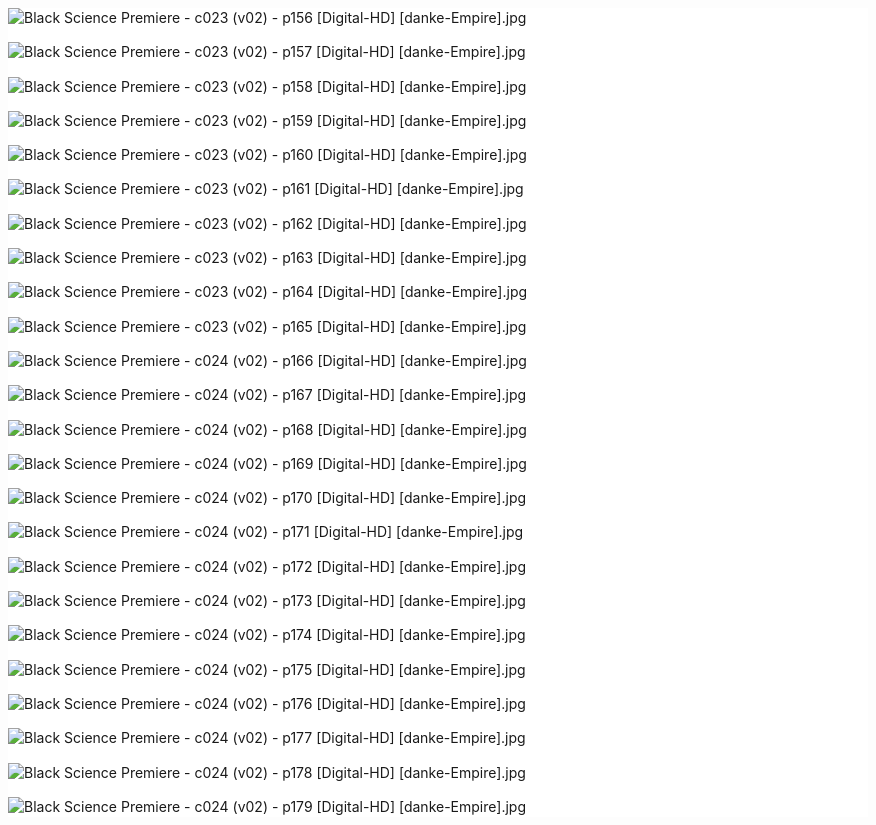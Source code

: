 ![Black Science Premiere - c023 (v02) - p156 [Digital-HD] [danke-Empire].jpg](https://wx1.sinaimg.cn/large/6a9fdecagy1fmxve4zr3lj21kl2cwe83.jpg)

![Black Science Premiere - c023 (v02) - p157 [Digital-HD] [danke-Empire].jpg](https://wx1.sinaimg.cn/large/6a9fdecagy1fmxveeerzuj21kl2cwb2b.jpg)

![Black Science Premiere - c023 (v02) - p158 [Digital-HD] [danke-Empire].jpg](https://wx1.sinaimg.cn/large/6a9fdecagy1fmxveokqztj21kl2cw7wj.jpg)

![Black Science Premiere - c023 (v02) - p159 [Digital-HD] [danke-Empire].jpg](https://wx1.sinaimg.cn/large/6a9fdecagy1fmxvexn41lj21kl2cw7wj.jpg)

![Black Science Premiere - c023 (v02) - p160 [Digital-HD] [danke-Empire].jpg](https://wx1.sinaimg.cn/large/6a9fdecagy1fmxvf6oyfzj21kl2cwnpf.jpg)

![Black Science Premiere - c023 (v02) - p161 [Digital-HD] [danke-Empire].jpg](https://wx1.sinaimg.cn/large/6a9fdecagy1fmxvfhunvhj21kl2cw4qs.jpg)

![Black Science Premiere - c023 (v02) - p162 [Digital-HD] [danke-Empire].jpg](https://wx1.sinaimg.cn/large/6a9fdecagy1fmxvfs9ik4j21kl2cwu0z.jpg)

![Black Science Premiere - c023 (v02) - p163 [Digital-HD] [danke-Empire].jpg](https://wx1.sinaimg.cn/large/6a9fdecagy1fmxvg3cfj3j21kl2cwkjn.jpg)

![Black Science Premiere - c023 (v02) - p164 [Digital-HD] [danke-Empire].jpg](https://wx1.sinaimg.cn/large/6a9fdecagy1fmxvgekdn9j21kl2cwu0z.jpg)

![Black Science Premiere - c023 (v02) - p165 [Digital-HD] [danke-Empire].jpg](https://wx1.sinaimg.cn/large/6a9fdecagy1fmxvaiqo6ej21kl2cwdj7.jpg)

![Black Science Premiere - c024 (v02) - p166 [Digital-HD] [danke-Empire].jpg](https://wx1.sinaimg.cn/large/6a9fdecagy1fmxvgle9lcj21kl2cwb2a.jpg)

![Black Science Premiere - c024 (v02) - p167 [Digital-HD] [danke-Empire].jpg](https://wx1.sinaimg.cn/large/6a9fdecagy1fmxvgwoxzij21kl2cw7wk.jpg)

![Black Science Premiere - c024 (v02) - p168 [Digital-HD] [danke-Empire].jpg](https://wx1.sinaimg.cn/large/6a9fdecagy1fmxvh82pnvj21kl2cw7wk.jpg)

![Black Science Premiere - c024 (v02) - p169 [Digital-HD] [danke-Empire].jpg](https://wx1.sinaimg.cn/large/6a9fdecagy1fmxvhj4vzvj21kl2cwqv7.jpg)

![Black Science Premiere - c024 (v02) - p170 [Digital-HD] [danke-Empire].jpg](https://wx1.sinaimg.cn/large/6a9fdecagy1fmxvhrl36mj21kl2cwqv7.jpg)

![Black Science Premiere - c024 (v02) - p171 [Digital-HD] [danke-Empire].jpg](https://wx1.sinaimg.cn/large/6a9fdecagy1fmxvi0uk4ej21kl2cwb2b.jpg)

![Black Science Premiere - c024 (v02) - p172 [Digital-HD] [danke-Empire].jpg](https://wx1.sinaimg.cn/large/6a9fdecagy1fmxvi7trjej21kl2cwb2b.jpg)

![Black Science Premiere - c024 (v02) - p173 [Digital-HD] [danke-Empire].jpg](https://wx1.sinaimg.cn/large/6a9fdecagy1fmxvigvcyvj21kl2cw4qr.jpg)

![Black Science Premiere - c024 (v02) - p174 [Digital-HD] [danke-Empire].jpg](https://wx1.sinaimg.cn/large/6a9fdecagy1fmxvinidyoj21kl2cwx6q.jpg)

![Black Science Premiere - c024 (v02) - p175 [Digital-HD] [danke-Empire].jpg](https://wx1.sinaimg.cn/large/6a9fdecagy1fmxviwtae4j21kl2cwkjn.jpg)

![Black Science Premiere - c024 (v02) - p176 [Digital-HD] [danke-Empire].jpg](https://wx1.sinaimg.cn/large/6a9fdecagy1fmxvj0vwmpj21kl2cwk8c.jpg)

![Black Science Premiere - c024 (v02) - p177 [Digital-HD] [danke-Empire].jpg](https://wx1.sinaimg.cn/large/6a9fdecagy1fmxvj9cndxj21kl2cwb2b.jpg)

![Black Science Premiere - c024 (v02) - p178 [Digital-HD] [danke-Empire].jpg](https://wx1.sinaimg.cn/large/6a9fdecagy1fmxvji9lqsj21kl2cw7wj.jpg)

![Black Science Premiere - c024 (v02) - p179 [Digital-HD] [danke-Empire].jpg](https://wx1.sinaimg.cn/large/6a9fdecagy1fmxvjqowlgj21kl2cwnpf.jpg)
